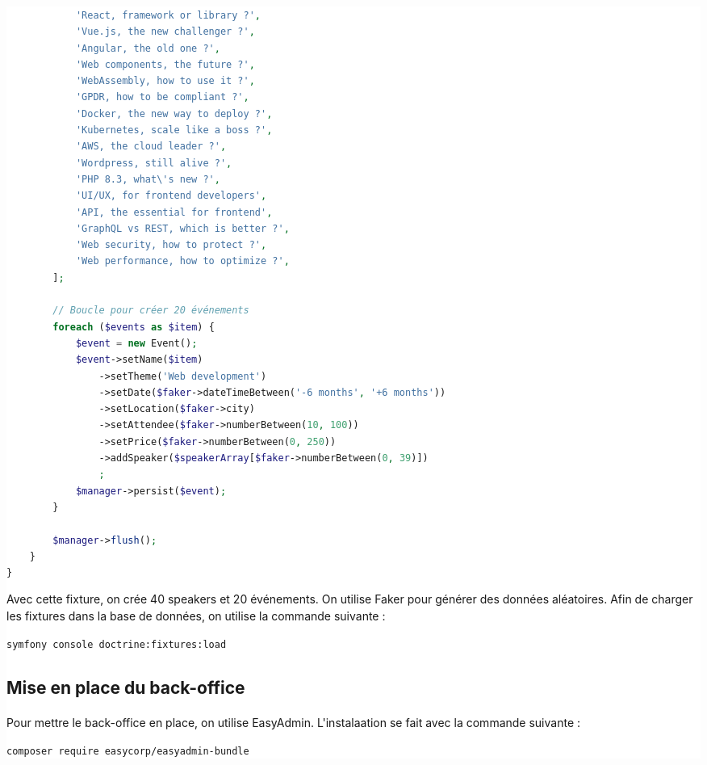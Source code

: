 ```php
            'React, framework or library ?',
            'Vue.js, the new challenger ?',
            'Angular, the old one ?',
            'Web components, the future ?',
            'WebAssembly, how to use it ?',
            'GPDR, how to be compliant ?',
            'Docker, the new way to deploy ?',
            'Kubernetes, scale like a boss ?',
            'AWS, the cloud leader ?',
            'Wordpress, still alive ?',
            'PHP 8.3, what\'s new ?',
            'UI/UX, for frontend developers',
            'API, the essential for frontend',
            'GraphQL vs REST, which is better ?',
            'Web security, how to protect ?',
            'Web performance, how to optimize ?',
        ];

        // Boucle pour créer 20 événements
        foreach ($events as $item) {
            $event = new Event();
            $event->setName($item)
                ->setTheme('Web development')
                ->setDate($faker->dateTimeBetween('-6 months', '+6 months'))
                ->setLocation($faker->city)
                ->setAttendee($faker->numberBetween(10, 100))
                ->setPrice($faker->numberBetween(0, 250))
                ->addSpeaker($speakerArray[$faker->numberBetween(0, 39)])
                ;
            $manager->persist($event);
        }
        
        $manager->flush();
    }
}
```

Avec cette fixture, on crée 40 speakers et 20 événements. On utilise Faker pour générer des données aléatoires. Afin de charger les fixtures dans la base de données, on utilise la commande suivante :

```bash
symfony console doctrine:fixtures:load
```

## Mise en place du back-office

Pour mettre le back-office en place, on utilise EasyAdmin. L'instalaation se fait avec la commande suivante :

```bash
composer require easycorp/easyadmin-bundle
```
